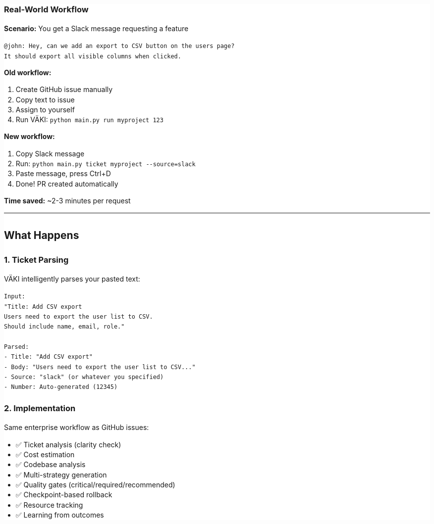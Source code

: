### Real-World Workflow

**Scenario:** You get a Slack message requesting a feature

```
@john: Hey, can we add an export to CSV button on the users page?
It should export all visible columns when clicked.
```

**Old workflow:**
1. Create GitHub issue manually
2. Copy text to issue
3. Assign to yourself
4. Run VÄKI: `python main.py run myproject 123`

**New workflow:**
1. Copy Slack message
2. Run: `python main.py ticket myproject --source=slack`
3. Paste message, press Ctrl+D
4. Done! PR created automatically

**Time saved:** ~2-3 minutes per request

---

## What Happens

### 1. Ticket Parsing

VÄKI intelligently parses your pasted text:

```
Input:
"Title: Add CSV export
Users need to export the user list to CSV.
Should include name, email, role."

Parsed:
- Title: "Add CSV export"
- Body: "Users need to export the user list to CSV..."
- Source: "slack" (or whatever you specified)
- Number: Auto-generated (12345)
```

### 2. Implementation

Same enterprise workflow as GitHub issues:
- ✅ Ticket analysis (clarity check)
- ✅ Cost estimation
- ✅ Codebase analysis
- ✅ Multi-strategy generation
- ✅ Quality gates (critical/required/recommended)
- ✅ Checkpoint-based rollback
- ✅ Resource tracking
- ✅ Learning from outcomes
